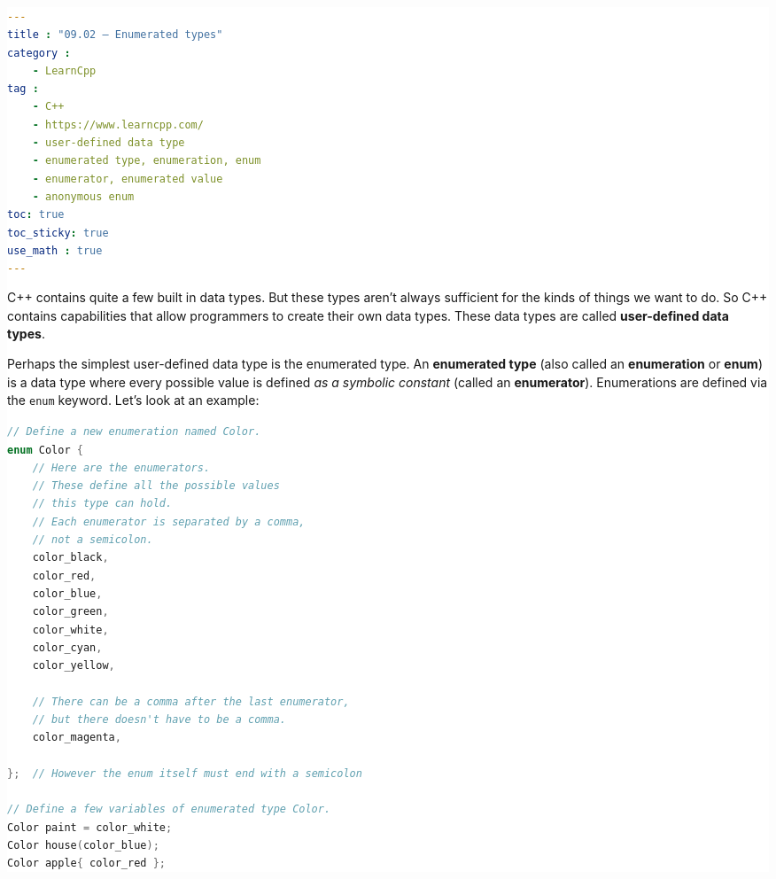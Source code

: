 ```yaml
---
title : "09.02 — Enumerated types"
category :
    - LearnCpp
tag : 
    - C++
    - https://www.learncpp.com/
    - user-defined data type
    - enumerated type, enumeration, enum
    - enumerator, enumerated value
    - anonymous enum
toc: true  
toc_sticky: true 
use_math : true
---
```




C++ contains quite a few built in data types. But these types aren’t always sufficient for the kinds of things we want to do. So C++ contains capabilities that allow programmers to create their own data types. These data types are called **user-defined data types**.

Perhaps the simplest user-defined data type is the enumerated type. An **enumerated type** (also called an **enumeration** or **enum**) is a data type where every possible value is defined *as a symbolic constant* (called an **enumerator**). Enumerations are defined via the `enum` keyword. Let’s look at an example:

```c++
// Define a new enumeration named Color.
enum Color {
    // Here are the enumerators.
    // These define all the possible values
    // this type can hold.
    // Each enumerator is separated by a comma,
    // not a semicolon.
    color_black,
    color_red,
    color_blue,
    color_green,
    color_white,
    color_cyan,
    color_yellow,

    // There can be a comma after the last enumerator,
    // but there doesn't have to be a comma.
    color_magenta,

};  // However the enum itself must end with a semicolon

// Define a few variables of enumerated type Color.
Color paint = color_white;
Color house(color_blue);
Color apple{ color_red };
```
